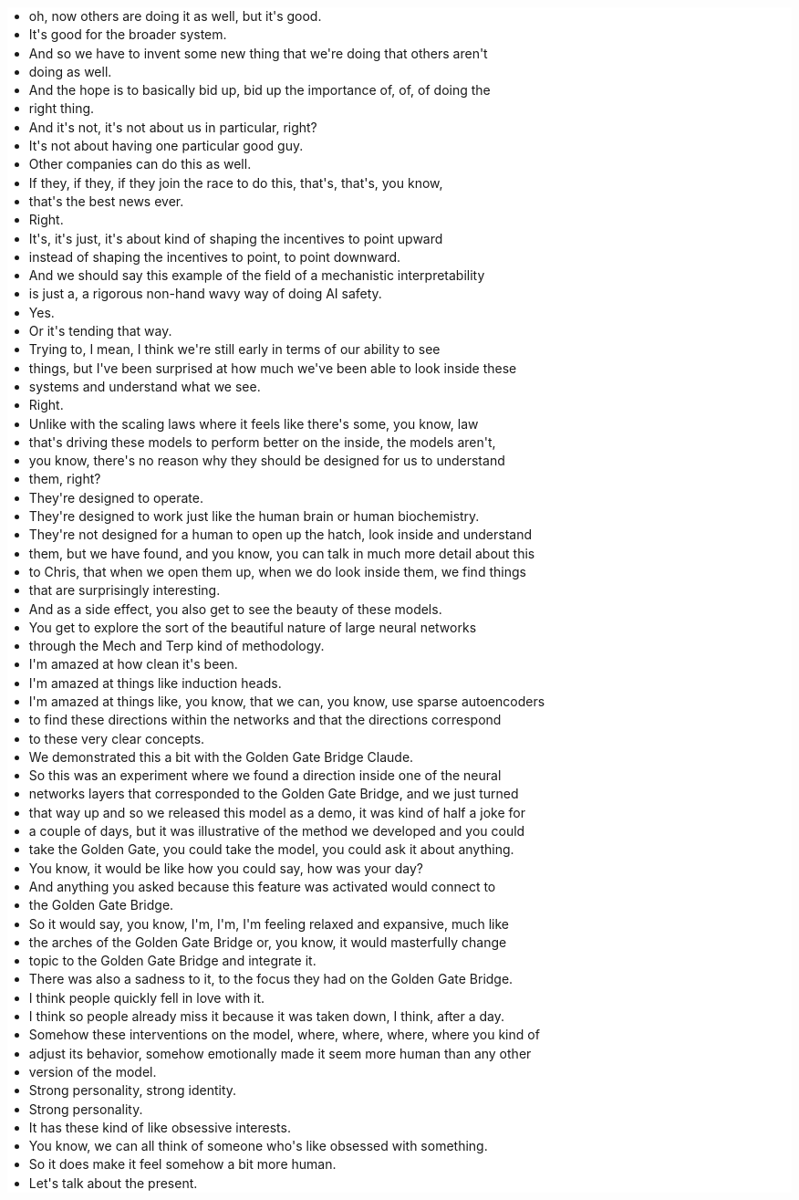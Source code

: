*  oh, now others are doing it as well, but it's good.
*  It's good for the broader system.
*  And so we have to invent some new thing that we're doing that others aren't
*  doing as well.
*  And the hope is to basically bid up, bid up the importance of, of, of doing the
*  right thing.
*  And it's not, it's not about us in particular, right?
*  It's not about having one particular good guy.
*  Other companies can do this as well.
*  If they, if they, if they join the race to do this, that's, that's, you know,
*  that's the best news ever.
*  Right.
*  It's, it's just, it's about kind of shaping the incentives to point upward
*  instead of shaping the incentives to point, to point downward.
*  And we should say this example of the field of a mechanistic interpretability
*  is just a, a rigorous non-hand wavy way of doing AI safety.
*  Yes.
*  Or it's tending that way.
*  Trying to, I mean, I think we're still early in terms of our ability to see
*  things, but I've been surprised at how much we've been able to look inside these
*  systems and understand what we see.
*  Right.
*  Unlike with the scaling laws where it feels like there's some, you know, law
*  that's driving these models to perform better on the inside, the models aren't,
*  you know, there's no reason why they should be designed for us to understand
*  them, right?
*  They're designed to operate.
*  They're designed to work just like the human brain or human biochemistry.
*  They're not designed for a human to open up the hatch, look inside and understand
*  them, but we have found, and you know, you can talk in much more detail about this
*  to Chris, that when we open them up, when we do look inside them, we find things
*  that are surprisingly interesting.
*  And as a side effect, you also get to see the beauty of these models.
*  You get to explore the sort of the beautiful nature of large neural networks
*  through the Mech and Terp kind of methodology.
*  I'm amazed at how clean it's been.
*  I'm amazed at things like induction heads.
*  I'm amazed at things like, you know, that we can, you know, use sparse autoencoders
*  to find these directions within the networks and that the directions correspond
*  to these very clear concepts.
*  We demonstrated this a bit with the Golden Gate Bridge Claude.
*  So this was an experiment where we found a direction inside one of the neural
*  networks layers that corresponded to the Golden Gate Bridge, and we just turned
*  that way up and so we released this model as a demo, it was kind of half a joke for
*  a couple of days, but it was illustrative of the method we developed and you could
*  take the Golden Gate, you could take the model, you could ask it about anything.
*  You know, it would be like how you could say, how was your day?
*  And anything you asked because this feature was activated would connect to
*  the Golden Gate Bridge.
*  So it would say, you know, I'm, I'm, I'm feeling relaxed and expansive, much like
*  the arches of the Golden Gate Bridge or, you know, it would masterfully change
*  topic to the Golden Gate Bridge and integrate it.
*  There was also a sadness to it, to the focus they had on the Golden Gate Bridge.
*  I think people quickly fell in love with it.
*  I think so people already miss it because it was taken down, I think, after a day.
*  Somehow these interventions on the model, where, where, where, where you kind of
*  adjust its behavior, somehow emotionally made it seem more human than any other
*  version of the model.
*  Strong personality, strong identity.
*  Strong personality.
*  It has these kind of like obsessive interests.
*  You know, we can all think of someone who's like obsessed with something.
*  So it does make it feel somehow a bit more human.
*  Let's talk about the present.